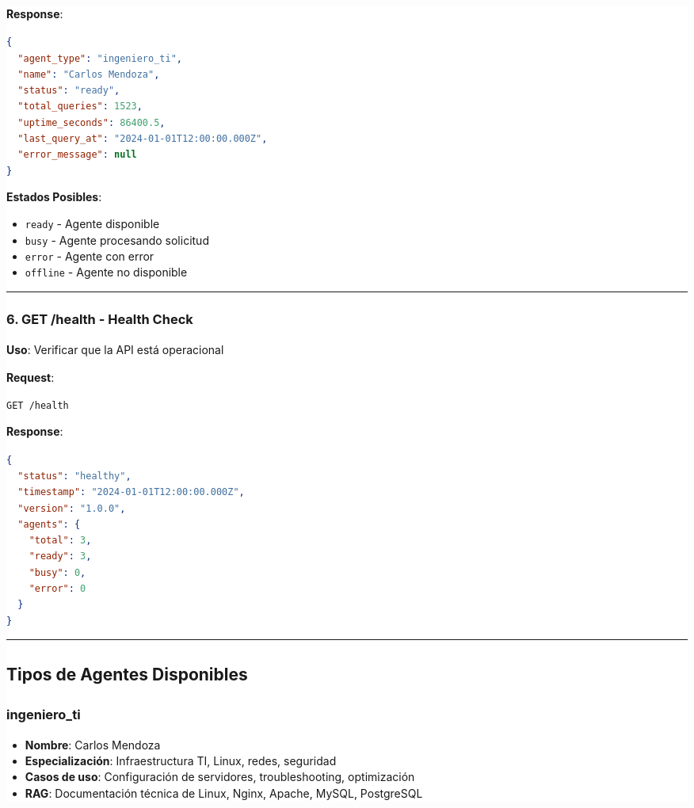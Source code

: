 **Response**:
```json
{
  "agent_type": "ingeniero_ti",
  "name": "Carlos Mendoza",
  "status": "ready",
  "total_queries": 1523,
  "uptime_seconds": 86400.5,
  "last_query_at": "2024-01-01T12:00:00.000Z",
  "error_message": null
}
```

**Estados Posibles**:
- `ready` - Agente disponible
- `busy` - Agente procesando solicitud
- `error` - Agente con error
- `offline` - Agente no disponible

---

### 6. GET /health - Health Check

**Uso**: Verificar que la API está operacional

**Request**:
```
GET /health
```

**Response**:
```json
{
  "status": "healthy",
  "timestamp": "2024-01-01T12:00:00.000Z",
  "version": "1.0.0",
  "agents": {
    "total": 3,
    "ready": 3,
    "busy": 0,
    "error": 0
  }
}
```

---

## Tipos de Agentes Disponibles

### ingeniero_ti
- **Nombre**: Carlos Mendoza
- **Especialización**: Infraestructura TI, Linux, redes, seguridad
- **Casos de uso**: Configuración de servidores, troubleshooting, optimización
- **RAG**: Documentación técnica de Linux, Nginx, Apache, MySQL, PostgreSQL
